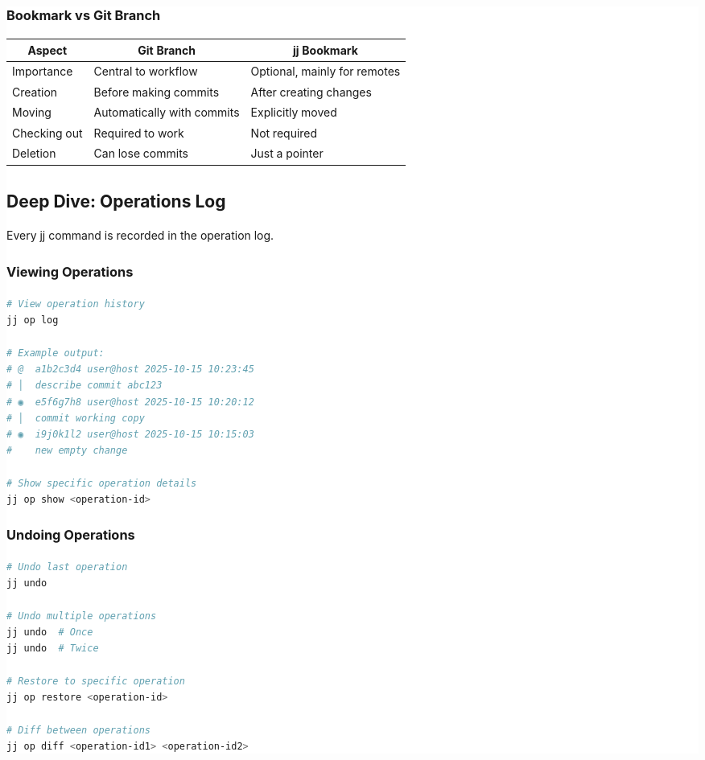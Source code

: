 ### Bookmark vs Git Branch

| Aspect | Git Branch | jj Bookmark |
|--------|-----------|-------------|
| Importance | Central to workflow | Optional, mainly for remotes |
| Creation | Before making commits | After creating changes |
| Moving | Automatically with commits | Explicitly moved |
| Checking out | Required to work | Not required |
| Deletion | Can lose commits | Just a pointer |

## Deep Dive: Operations Log

Every jj command is recorded in the operation log.

### Viewing Operations

```bash
# View operation history
jj op log

# Example output:
# @  a1b2c3d4 user@host 2025-10-15 10:23:45
# │  describe commit abc123
# ◉  e5f6g7h8 user@host 2025-10-15 10:20:12
# │  commit working copy
# ◉  i9j0k1l2 user@host 2025-10-15 10:15:03
#    new empty change

# Show specific operation details
jj op show <operation-id>
```

### Undoing Operations

```bash
# Undo last operation
jj undo

# Undo multiple operations
jj undo  # Once
jj undo  # Twice

# Restore to specific operation
jj op restore <operation-id>

# Diff between operations
jj op diff <operation-id1> <operation-id2>
```
